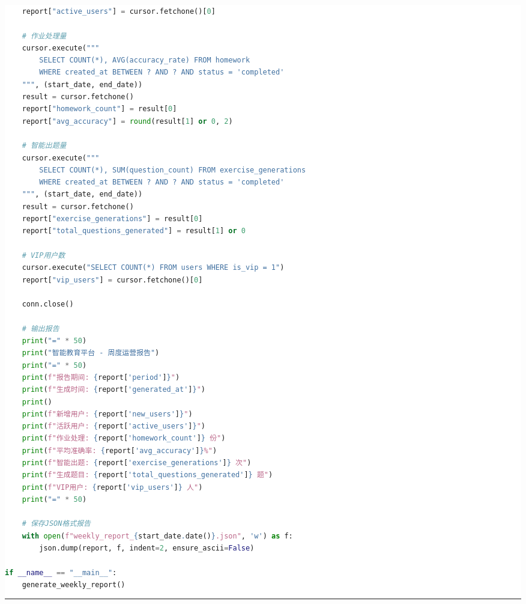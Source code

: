```python
    report["active_users"] = cursor.fetchone()[0]
    
    # 作业处理量
    cursor.execute("""
        SELECT COUNT(*), AVG(accuracy_rate) FROM homework 
        WHERE created_at BETWEEN ? AND ? AND status = 'completed'
    """, (start_date, end_date))
    result = cursor.fetchone()
    report["homework_count"] = result[0]
    report["avg_accuracy"] = round(result[1] or 0, 2)
    
    # 智能出题量
    cursor.execute("""
        SELECT COUNT(*), SUM(question_count) FROM exercise_generations 
        WHERE created_at BETWEEN ? AND ? AND status = 'completed'
    """, (start_date, end_date))
    result = cursor.fetchone()
    report["exercise_generations"] = result[0]
    report["total_questions_generated"] = result[1] or 0
    
    # VIP用户数
    cursor.execute("SELECT COUNT(*) FROM users WHERE is_vip = 1")
    report["vip_users"] = cursor.fetchone()[0]
    
    conn.close()
    
    # 输出报告
    print("=" * 50)
    print("智能教育平台 - 周度运营报告")
    print("=" * 50)
    print(f"报告期间: {report['period']}")
    print(f"生成时间: {report['generated_at']}")
    print()
    print(f"新增用户: {report['new_users']}")
    print(f"活跃用户: {report['active_users']}")
    print(f"作业处理: {report['homework_count']} 份")
    print(f"平均准确率: {report['avg_accuracy']}%")
    print(f"智能出题: {report['exercise_generations']} 次")
    print(f"生成题目: {report['total_questions_generated']} 题")
    print(f"VIP用户: {report['vip_users']} 人")
    print("=" * 50)
    
    # 保存JSON格式报告
    with open(f"weekly_report_{start_date.date()}.json", 'w') as f:
        json.dump(report, f, indent=2, ensure_ascii=False)

if __name__ == "__main__":
    generate_weekly_report()
```

---
